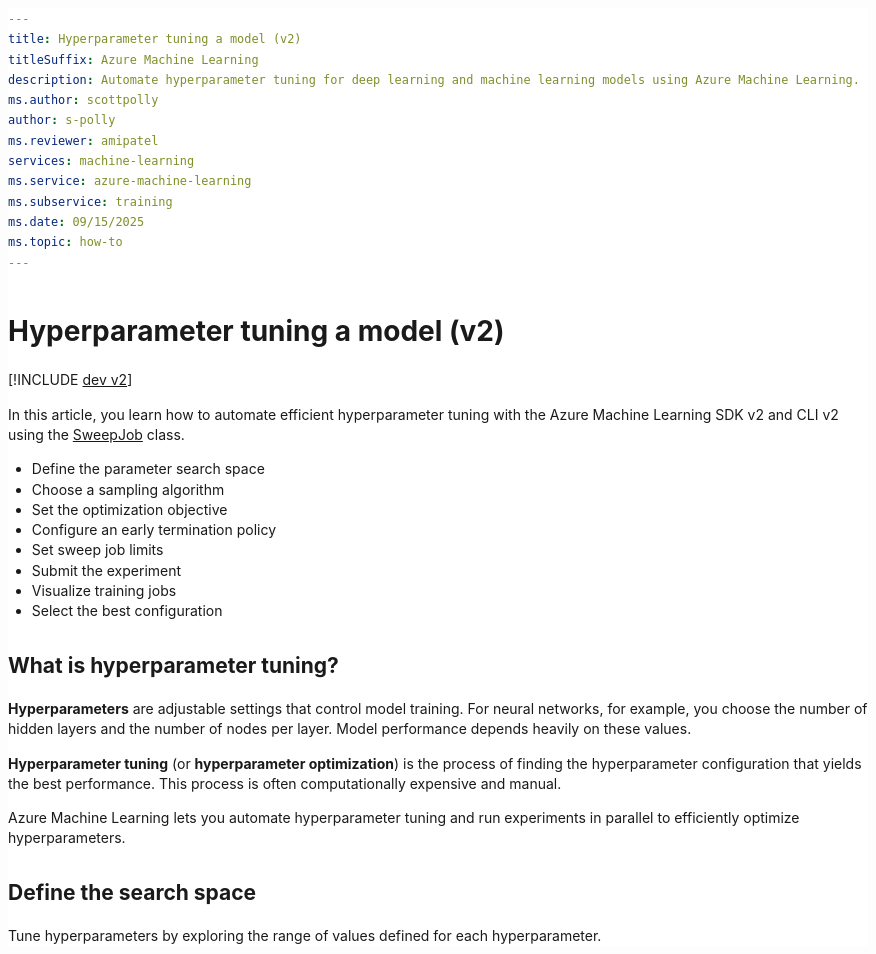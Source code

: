 ```yaml
---
title: Hyperparameter tuning a model (v2)
titleSuffix: Azure Machine Learning
description: Automate hyperparameter tuning for deep learning and machine learning models using Azure Machine Learning.
ms.author: scottpolly
author: s-polly
ms.reviewer: amipatel
services: machine-learning
ms.service: azure-machine-learning
ms.subservice: training
ms.date: 09/15/2025
ms.topic: how-to
---
```


# Hyperparameter tuning a model (v2)

[!INCLUDE [dev v2](includes/machine-learning-dev-v2.md)]


In this article, you learn how to automate efficient hyperparameter tuning with the Azure Machine Learning SDK v2 and CLI v2 using the [SweepJob](/python/api/azure-ai-ml/azure.ai.ml.sweep.sweepjob) class.

- Define the parameter search space
- Choose a sampling algorithm
- Set the optimization objective
- Configure an early termination policy
- Set sweep job limits
- Submit the experiment
- Visualize training jobs
- Select the best configuration

## What is hyperparameter tuning?

**Hyperparameters** are adjustable settings that control model training. For neural networks, for example, you choose the number of hidden layers and the number of nodes per layer. Model performance depends heavily on these values.

**Hyperparameter tuning** (or **hyperparameter optimization**) is the process of finding the hyperparameter configuration that yields the best performance. This process is often computationally expensive and manual.

Azure Machine Learning lets you automate hyperparameter tuning and run experiments in parallel to efficiently optimize hyperparameters.


## Define the search space

Tune hyperparameters by exploring the range of values defined for each hyperparameter.

